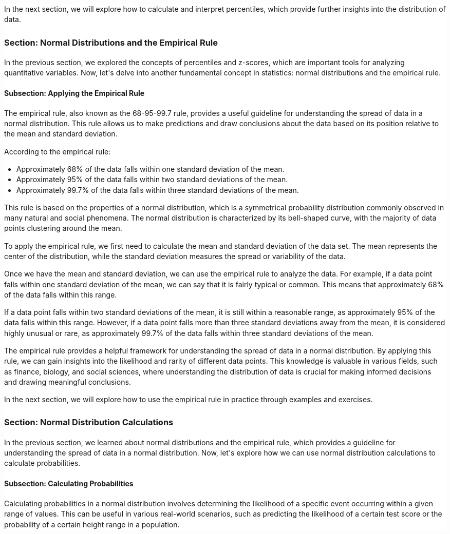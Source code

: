 In the next section, we will explore how to calculate and interpret percentiles, which provide further insights into the distribution of data.

### Section: Normal Distributions and the Empirical Rule

In the previous section, we explored the concepts of percentiles and z-scores, which are important tools for analyzing quantitative variables. Now, let's delve into another fundamental concept in statistics: normal distributions and the empirical rule.

#### Subsection: Applying the Empirical Rule

The empirical rule, also known as the 68-95-99.7 rule, provides a useful guideline for understanding the spread of data in a normal distribution. This rule allows us to make predictions and draw conclusions about the data based on its position relative to the mean and standard deviation.

According to the empirical rule:

- Approximately 68% of the data falls within one standard deviation of the mean.
- Approximately 95% of the data falls within two standard deviations of the mean.
- Approximately 99.7% of the data falls within three standard deviations of the mean.

This rule is based on the properties of a normal distribution, which is a symmetrical probability distribution commonly observed in many natural and social phenomena. The normal distribution is characterized by its bell-shaped curve, with the majority of data points clustering around the mean.

To apply the empirical rule, we first need to calculate the mean and standard deviation of the data set. The mean represents the center of the distribution, while the standard deviation measures the spread or variability of the data.

Once we have the mean and standard deviation, we can use the empirical rule to analyze the data. For example, if a data point falls within one standard deviation of the mean, we can say that it is fairly typical or common. This means that approximately 68% of the data falls within this range.

If a data point falls within two standard deviations of the mean, it is still within a reasonable range, as approximately 95% of the data falls within this range. However, if a data point falls more than three standard deviations away from the mean, it is considered highly unusual or rare, as approximately 99.7% of the data falls within three standard deviations of the mean.

The empirical rule provides a helpful framework for understanding the spread of data in a normal distribution. By applying this rule, we can gain insights into the likelihood and rarity of different data points. This knowledge is valuable in various fields, such as finance, biology, and social sciences, where understanding the distribution of data is crucial for making informed decisions and drawing meaningful conclusions.

In the next section, we will explore how to use the empirical rule in practice through examples and exercises.

### Section: Normal Distribution Calculations

In the previous section, we learned about normal distributions and the empirical rule, which provides a guideline for understanding the spread of data in a normal distribution. Now, let's explore how we can use normal distribution calculations to calculate probabilities.

#### Subsection: Calculating Probabilities

Calculating probabilities in a normal distribution involves determining the likelihood of a specific event occurring within a given range of values. This can be useful in various real-world scenarios, such as predicting the likelihood of a certain test score or the probability of a certain height range in a population.

